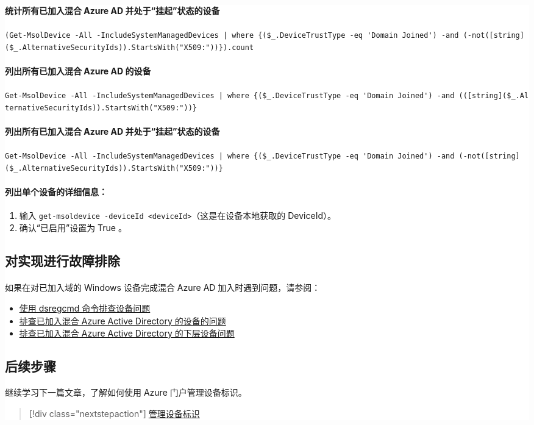 #### <a name="count-all-hybrid-azure-ad-joined-devices-with-pending-state"></a>统计所有已加入混合 Azure AD 并处于“挂起”状态的设备

```azurepowershell
(Get-MsolDevice -All -IncludeSystemManagedDevices | where {($_.DeviceTrustType -eq 'Domain Joined') -and (-not([string]($_.AlternativeSecurityIds)).StartsWith("X509:"))}).count
```

#### <a name="list-all-hybrid-azure-ad-joined-devices"></a>列出所有已加入混合 Azure AD 的设备

```azurepowershell
Get-MsolDevice -All -IncludeSystemManagedDevices | where {($_.DeviceTrustType -eq 'Domain Joined') -and (([string]($_.AlternativeSecurityIds)).StartsWith("X509:"))}
```

#### <a name="list-all-hybrid-azure-ad-joined-devices-with-pending-state"></a>列出所有已加入混合 Azure AD 并处于“挂起”状态的设备

```azurepowershell
Get-MsolDevice -All -IncludeSystemManagedDevices | where {($_.DeviceTrustType -eq 'Domain Joined') -and (-not([string]($_.AlternativeSecurityIds)).StartsWith("X509:"))}
```

#### <a name="list-details-of-a-single-device"></a>列出单个设备的详细信息：

1. 输入 `get-msoldevice -deviceId <deviceId>`（这是在设备本地获取的 DeviceId）。
2. 确认“已启用”设置为 True 。

## <a name="troubleshoot-your-implementation"></a>对实现进行故障排除

如果在对已加入域的 Windows 设备完成混合 Azure AD 加入时遇到问题，请参阅：

- [使用 dsregcmd 命令排查设备问题](./troubleshoot-device-dsregcmd.md)
- [排查已加入混合 Azure Active Directory 的设备的问题](troubleshoot-hybrid-join-windows-current.md)
- [排查已加入混合 Azure Active Directory 的下层设备问题](troubleshoot-hybrid-join-windows-legacy.md)

## <a name="next-steps"></a>后续步骤

继续学习下一篇文章，了解如何使用 Azure 门户管理设备标识。
> [!div class="nextstepaction"]
> [管理设备标识](device-management-azure-portal.md)